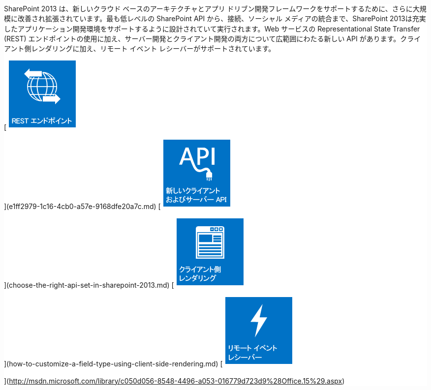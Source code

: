 SharePoint 2013 は、新しいクラウド ベースのアーキテクチャとアプリ ドリブン開発フレームワークをサポートするために、さらに大規模に改善され拡張されています。最も低レベルの SharePoint API から、接続、ソーシャル メディアの統合まで、SharePoint 2013は充実したアプリケーション開発環境をサポートするように設計されていて実行されます。Web サービスの Representational State Transfer (REST) エンドポイントの使用に加え、サーバー開発とクライアント開発の両方について広範囲にわたる新しい API があります。クライアント側レンダリングに加え、リモート イベント レシーバーがサポートされています。 
  
    
    
 [![REST エンドポイント](images/wn_Platform_1.png)
  
    
    
](e1ff2979-1c16-4cb0-a57e-9168dfe20a7c.md) [![新しいクライアントとサーバー API](images/wn_Platform_2.png)
  
    
    
](choose-the-right-api-set-in-sharepoint-2013.md) [![クライアント側のレンダリング](images/wn_Platform_3.png)
  
    
    
](how-to-customize-a-field-type-using-client-side-rendering.md) [![リモート イベント レシーバー](images/wn_Platform_4.png)
  
    
    
](http://msdn.microsoft.com/library/c050d056-8548-4496-a053-016779d723d9%28Office.15%29.aspx)
  
    
    

